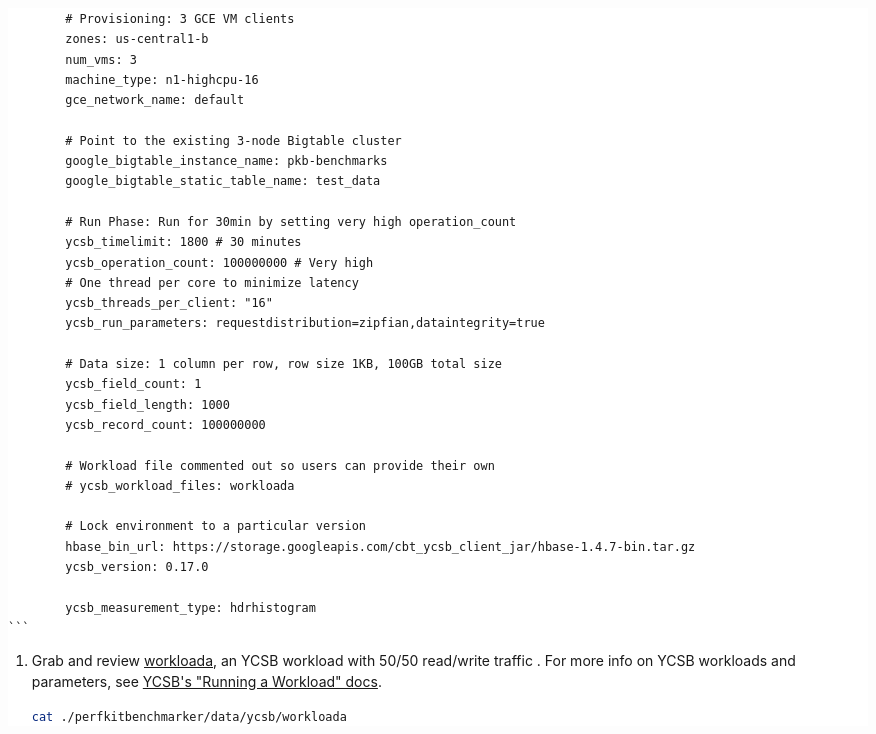             # Provisioning: 3 GCE VM clients
            zones: us-central1-b
            num_vms: 3
            machine_type: n1-highcpu-16
            gce_network_name: default

            # Point to the existing 3-node Bigtable cluster
            google_bigtable_instance_name: pkb-benchmarks
            google_bigtable_static_table_name: test_data

            # Run Phase: Run for 30min by setting very high operation_count
            ycsb_timelimit: 1800 # 30 minutes
            ycsb_operation_count: 100000000 # Very high
            # One thread per core to minimize latency
            ycsb_threads_per_client: "16"
            ycsb_run_parameters: requestdistribution=zipfian,dataintegrity=true

            # Data size: 1 column per row, row size 1KB, 100GB total size
            ycsb_field_count: 1
            ycsb_field_length: 1000
            ycsb_record_count: 100000000

            # Workload file commented out so users can provide their own
            # ycsb_workload_files: workloada

            # Lock environment to a particular version
            hbase_bin_url: https://storage.googleapis.com/cbt_ycsb_client_jar/hbase-1.4.7-bin.tar.gz
            ycsb_version: 0.17.0

            ycsb_measurement_type: hdrhistogram
    ```

1.  Grab and review [workloada](./perfkitbenchmarker/data/ycsb/workloada), an
    YCSB workload with 50/50 read/write traffic . For more info on YCSB
    workloads and parameters, see
    [YCSB's "Running a Workload" docs](https://github.com/brianfrankcooper/YCSB/wiki/Running-a-Workload).

    ```sh
    cat ./perfkitbenchmarker/data/ycsb/workloada
    ```
